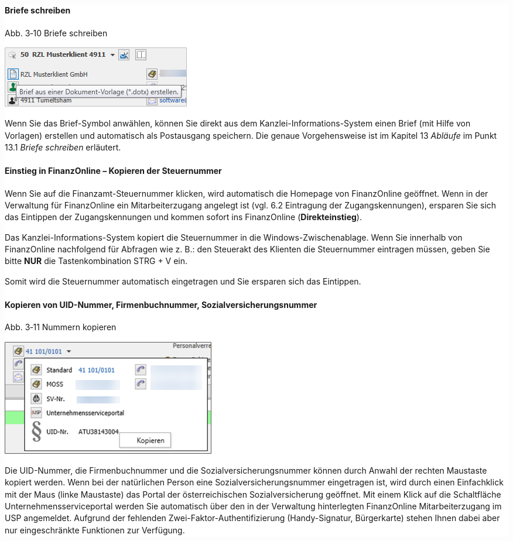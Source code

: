 #### Briefe schreiben

Abb. 3‑10 Briefe schreiben

<img src="img/image14.png"
style="width:3.23958in;height:1.05208in" />

Wenn Sie das Brief-Symbol anwählen, können Sie direkt aus dem
Kanzlei-Informations-System einen Brief (mit Hilfe von Vorlagen)
erstellen und automatisch als Postausgang speichern. Die genaue
Vorgehensweise ist im Kapitel 13 *Abläufe* im Punkt 13.1 *Briefe
schreiben* erläutert.

#### Einstieg in FinanzOnline – Kopieren der Steuernummer

Wenn Sie auf die Finanzamt-Steuernummer klicken, wird automatisch die
Homepage von FinanzOnline geöffnet. Wenn in der Verwaltung für
FinanzOnline ein Mitarbeiterzugang angelegt ist (vgl. 6.2 Eintragung der
Zugangskennungen), ersparen Sie sich das Eintippen der Zugangskennungen
und kommen sofort ins FinanzOnline (**Direkteinstieg**).

Das Kanzlei-Informations-System kopiert die Steuernummer in die
Windows-Zwischenablage. Wenn Sie innerhalb von FinanzOnline nachfolgend
für Abfragen wie z. B.: den Steuerakt des Klienten die Steuernummer
eintragen müssen, geben Sie bitte **NUR** die Tasten­kombination STRG + V
ein.

Somit wird die Steuernummer automatisch eingetragen und Sie ersparen
sich das Eintippen.

#### Kopieren von UID-Nummer, Firmenbuchnummer, Sozialversicherungsnummer

Abb. 3‑11 Nummern kopieren

<img src="img/image15.png"
style="width:3.67708in;height:1.98958in" />

Die UID-Nummer, die Firmenbuchnummer und die Sozialversicherungsnummer
können durch Anwahl der rechten Maustaste kopiert werden. Wenn bei der
natürlichen Person eine Sozialversicherungsnummer eingetragen ist, wird
durch einen Einfachklick mit der Maus (linke Maustaste) das Portal der
österreichischen Sozialversicherung geöffnet. Mit einem Klick auf die
Schaltfläche Unternehmensserviceportal werden Sie automatisch über den
in der Verwaltung hinterlegten FinanzOnline Mitarbeiterzugang im USP
angemeldet. Aufgrund der fehlenden Zwei-Faktor-Authentifizierung
(Handy-Signatur, Bürgerkarte) stehen Ihnen dabei aber nur eingeschränkte
Funktionen zur Verfügung.
